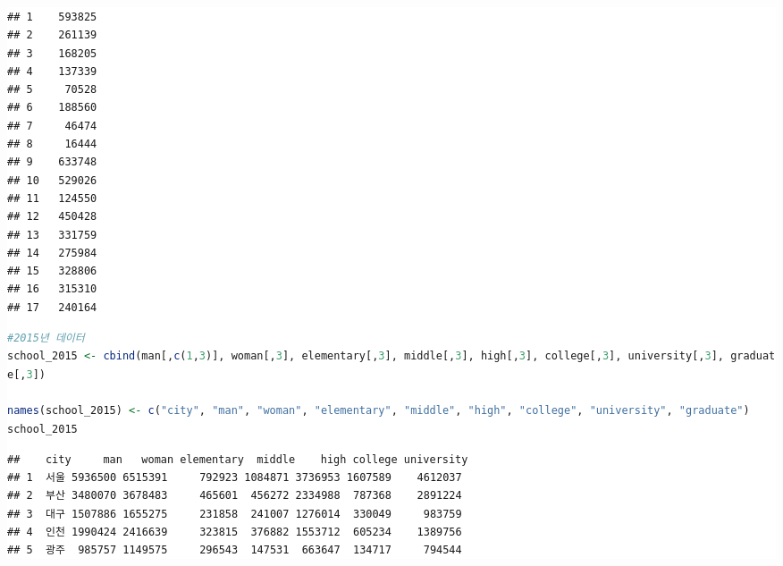     ## 1    593825
    ## 2    261139
    ## 3    168205
    ## 4    137339
    ## 5     70528
    ## 6    188560
    ## 7     46474
    ## 8     16444
    ## 9    633748
    ## 10   529026
    ## 11   124550
    ## 12   450428
    ## 13   331759
    ## 14   275984
    ## 15   328806
    ## 16   315310
    ## 17   240164

``` r
#2015년 데이터
school_2015 <- cbind(man[,c(1,3)], woman[,3], elementary[,3], middle[,3], high[,3], college[,3], university[,3], graduate[,3])

names(school_2015) <- c("city", "man", "woman", "elementary", "middle", "high", "college", "university", "graduate")
school_2015
```

    ##    city     man   woman elementary  middle    high college university
    ## 1  서울 5936500 6515391     792923 1084871 3736953 1607589    4612037
    ## 2  부산 3480070 3678483     465601  456272 2334988  787368    2891224
    ## 3  대구 1507886 1655275     231858  241007 1276014  330049     983759
    ## 4  인천 1990424 2416639     323815  376882 1553712  605234    1389756
    ## 5  광주  985757 1149575     296543  147531  663647  134717     794544